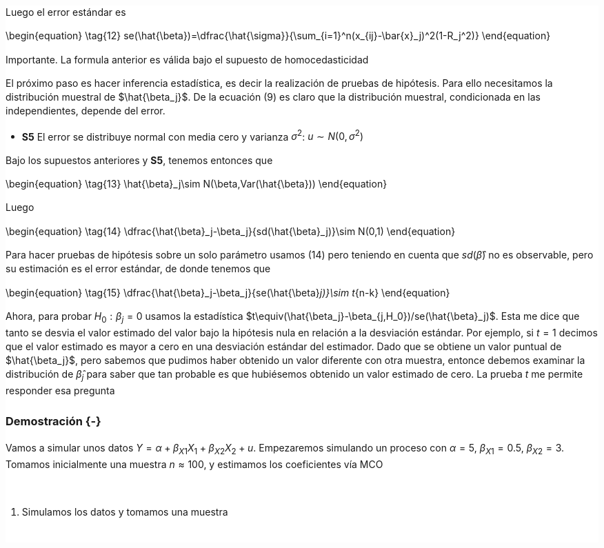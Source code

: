 Luego el error estándar es

\begin{equation}
\tag{12}
se(\hat{\beta})=\dfrac{\hat{\sigma}}{\sum_{i=1}^n(x_{ij}-\bar{x}_j)^2(1-R_j^2)}
\end{equation}


Importante. La formula anterior es válida bajo el supuesto de homocedasticidad

El próximo paso es hacer inferencia estadística, es decir la realización de pruebas de hipótesis. Para ello necesitamos la distribución muestral de $\hat{\beta_j}$. De la ecuación $(9)$ es claro que la distribución muestral, condicionada en las independientes, depende del error. 

- **S5** El error se distribuye normal con media cero y varianza $\sigma^2$: $u\sim N(0,\sigma^2)$

Bajo los supuestos anteriores y **S5**, tenemos entonces que

\begin{equation}
\tag{13}
\hat{\beta}_j\sim N(\beta,Var(\hat{\beta}))
\end{equation}

Luego

\begin{equation}
\tag{14}
\dfrac{\hat{\beta}_j-\beta_j}{sd(\hat{\beta}_j)}\sim N(0,1)
\end{equation}

Para hacer pruebas de hipótesis sobre un solo parámetro usamos $(14)$ pero teniendo en cuenta que $sd(\hat{\beta})$ no es observable, pero su estimación es el error estándar, de donde tenemos que

\begin{equation}
\tag{15}
\dfrac{\hat{\beta}_j-\beta_j}{se(\hat{\beta}_j)}\sim t_{n-k}
\end{equation}

Ahora, para probar $H_0:\beta_j=0$ usamos la estadística $t\equiv(\hat{\beta_j}-\beta_{j,H_0})/se(\hat{\beta}_j)$. Esta me dice que tanto se desvia el valor estimado del valor bajo la hipótesis nula en relación a la desviación estándar. Por ejemplo, si $t=1$ decimos que el valor estimado es mayor a cero en una desviación estándar del estimador. Dado que se obtiene un valor puntual de $\hat{\beta_j}$, pero sabemos que pudimos haber obtenido un valor diferente con otra muestra, entonce debemos examinar la distribución de $\hat{\beta}_j$ para saber que tan probable es que hubiésemos obtenido un valor estimado de cero. La prueba $t$ me permite responder esa pregunta

### Demostración {-}

Vamos a simular unos datos $Y=\alpha+\beta_{X1}X_1+\beta_{X2}X_2+u$. Empezaremos simulando un proceso con $\alpha=5$, $\beta_{X1}=0.5$, $\beta_{X2}=3$. Tomamos inicialmente una muestra $n\approx 100$, y estimamos los coeficientes vía MCO

<br/>

1. Simulamos los datos y tomamos una muestra

<br/>
